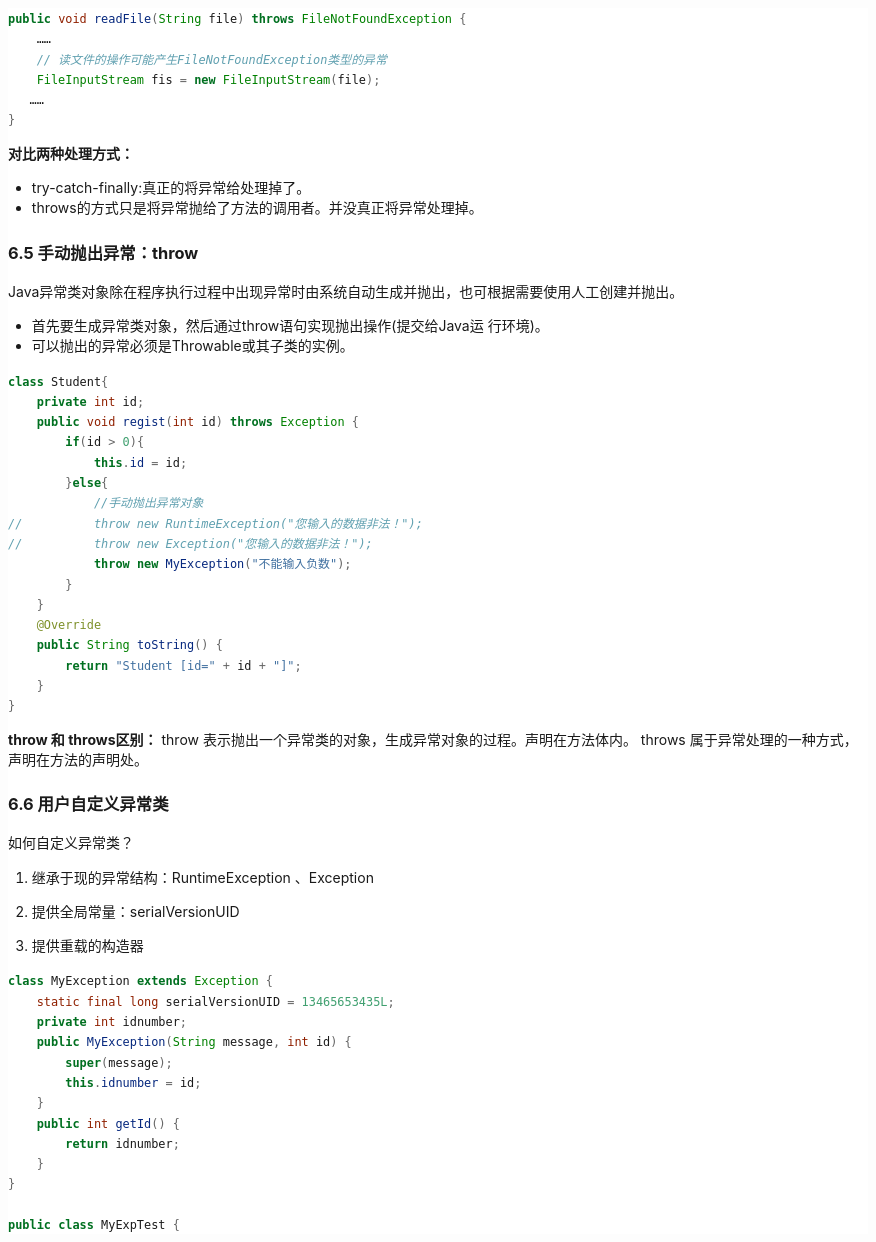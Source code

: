 ```java
public void readFile(String file) throws FileNotFoundException { 
    …… 
    // 读文件的操作可能产生FileNotFoundException类型的异常 
    FileInputStream fis = new FileInputStream(file); 
   ……
}
```

**对比两种处理方式：**

+ try-catch-finally:真正的将异常给处理掉了。
+ throws的方式只是将异常抛给了方法的调用者。并没真正将异常处理掉。

### 6.5 手动抛出异常：throw

Java异常类对象除在程序执行过程中出现异常时由系统自动生成并抛出，也可根据需要使用人工创建并抛出。

+ 首先要生成异常类对象，然后通过throw语句实现抛出操作(提交给Java运 行环境)。 
+ 可以抛出的异常必须是Throwable或其子类的实例。

```java
class Student{
	private int id;
	public void regist(int id) throws Exception {
		if(id > 0){
			this.id = id;
		}else{
			//手动抛出异常对象
//			throw new RuntimeException("您输入的数据非法！");
//			throw new Exception("您输入的数据非法！");
			throw new MyException("不能输入负数");
		}
	}
	@Override
	public String toString() {
		return "Student [id=" + id + "]";
	}
}
```

**throw 和  throws区别：**
throw 表示抛出一个异常类的对象，生成异常对象的过程。声明在方法体内。
throws 属于异常处理的一种方式，声明在方法的声明处。

### 6.6 用户自定义异常类

如何自定义异常类？

1. 继承于现的异常结构：RuntimeException 、Exception

2. 提供全局常量：serialVersionUID

3. 提供重载的构造器

```java
class MyException extends Exception {
	static final long serialVersionUID = 13465653435L;
	private int idnumber;
	public MyException(String message, int id) {
		super(message);
		this.idnumber = id;
	}
	public int getId() {
		return idnumber;
	}
}

public class MyExpTest {
```